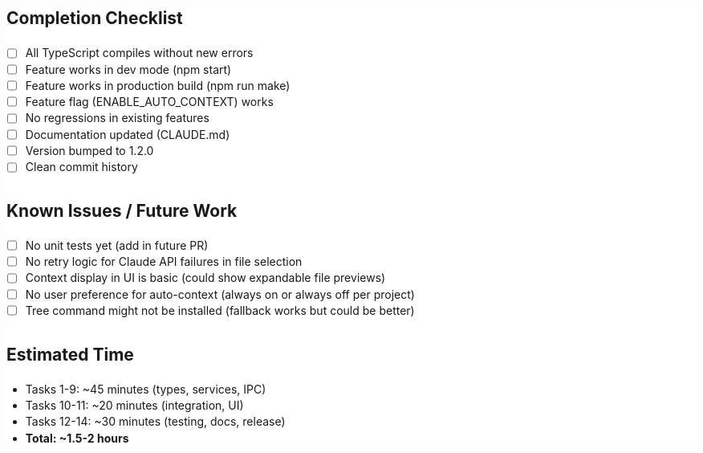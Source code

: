 
## Completion Checklist

- [ ] All TypeScript compiles without new errors
- [ ] Feature works in dev mode (npm start)
- [ ] Feature works in production build (npm run make)
- [ ] Feature flag (ENABLE_AUTO_CONTEXT) works
- [ ] No regressions in existing features
- [ ] Documentation updated (CLAUDE.md)
- [ ] Version bumped to 1.2.0
- [ ] Clean commit history

## Known Issues / Future Work

- [ ] No unit tests yet (add in future PR)
- [ ] No retry logic for Claude API failures in file selection
- [ ] Context display in UI is basic (could show expandable file previews)
- [ ] No user preference for auto-context (always on or always off per project)
- [ ] Tree command might not be installed (fallback works but could be better)

## Estimated Time

- Tasks 1-9: ~45 minutes (types, services, IPC)
- Tasks 10-11: ~20 minutes (integration, UI)
- Tasks 12-14: ~30 minutes (testing, docs, release)
- **Total: ~1.5-2 hours**
